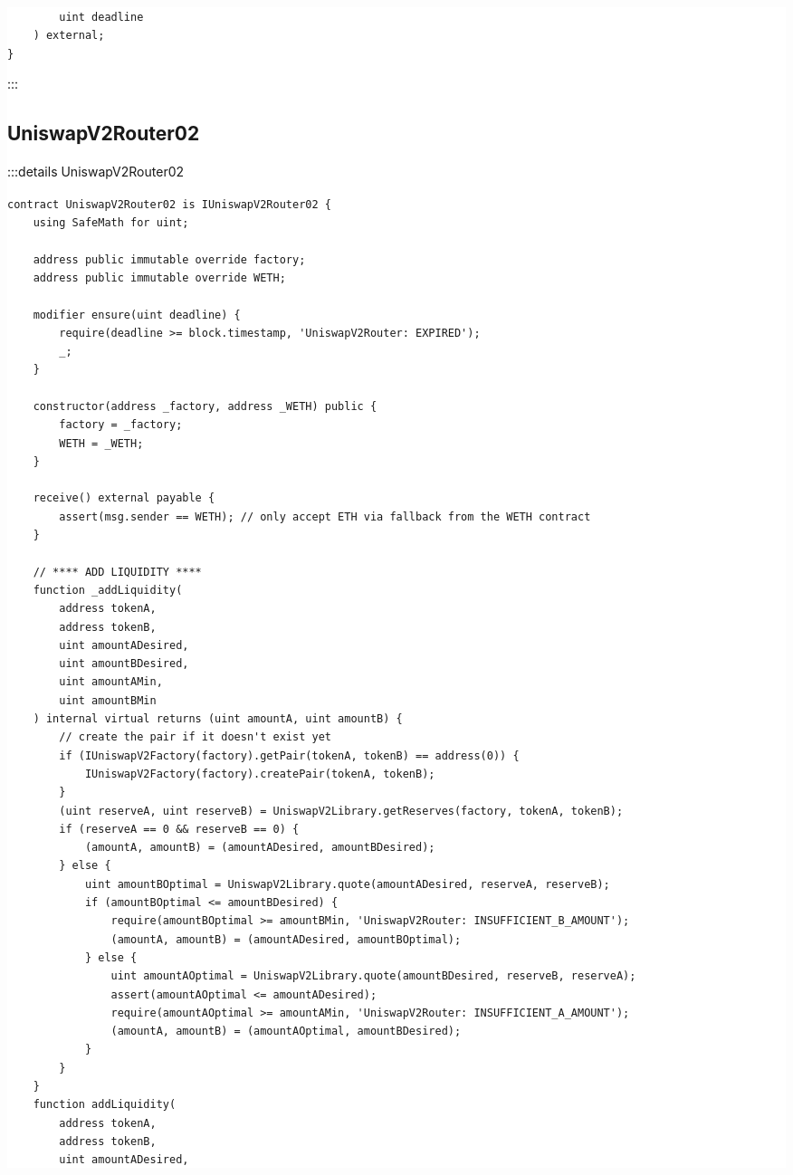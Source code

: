 ```solidity
        uint deadline
    ) external;
}
```
:::

## UniswapV2Router02

:::details UniswapV2Router02
```solidity
contract UniswapV2Router02 is IUniswapV2Router02 {
    using SafeMath for uint;

    address public immutable override factory;
    address public immutable override WETH;

    modifier ensure(uint deadline) {
        require(deadline >= block.timestamp, 'UniswapV2Router: EXPIRED');
        _;
    }

    constructor(address _factory, address _WETH) public {
        factory = _factory;
        WETH = _WETH;
    }

    receive() external payable {
        assert(msg.sender == WETH); // only accept ETH via fallback from the WETH contract
    }

    // **** ADD LIQUIDITY ****
    function _addLiquidity(
        address tokenA,
        address tokenB,
        uint amountADesired,
        uint amountBDesired,
        uint amountAMin,
        uint amountBMin
    ) internal virtual returns (uint amountA, uint amountB) {
        // create the pair if it doesn't exist yet
        if (IUniswapV2Factory(factory).getPair(tokenA, tokenB) == address(0)) {
            IUniswapV2Factory(factory).createPair(tokenA, tokenB);
        }
        (uint reserveA, uint reserveB) = UniswapV2Library.getReserves(factory, tokenA, tokenB);
        if (reserveA == 0 && reserveB == 0) {
            (amountA, amountB) = (amountADesired, amountBDesired);
        } else {
            uint amountBOptimal = UniswapV2Library.quote(amountADesired, reserveA, reserveB);
            if (amountBOptimal <= amountBDesired) {
                require(amountBOptimal >= amountBMin, 'UniswapV2Router: INSUFFICIENT_B_AMOUNT');
                (amountA, amountB) = (amountADesired, amountBOptimal);
            } else {
                uint amountAOptimal = UniswapV2Library.quote(amountBDesired, reserveB, reserveA);
                assert(amountAOptimal <= amountADesired);
                require(amountAOptimal >= amountAMin, 'UniswapV2Router: INSUFFICIENT_A_AMOUNT');
                (amountA, amountB) = (amountAOptimal, amountBDesired);
            }
        }
    }
    function addLiquidity(
        address tokenA,
        address tokenB,
        uint amountADesired,
```